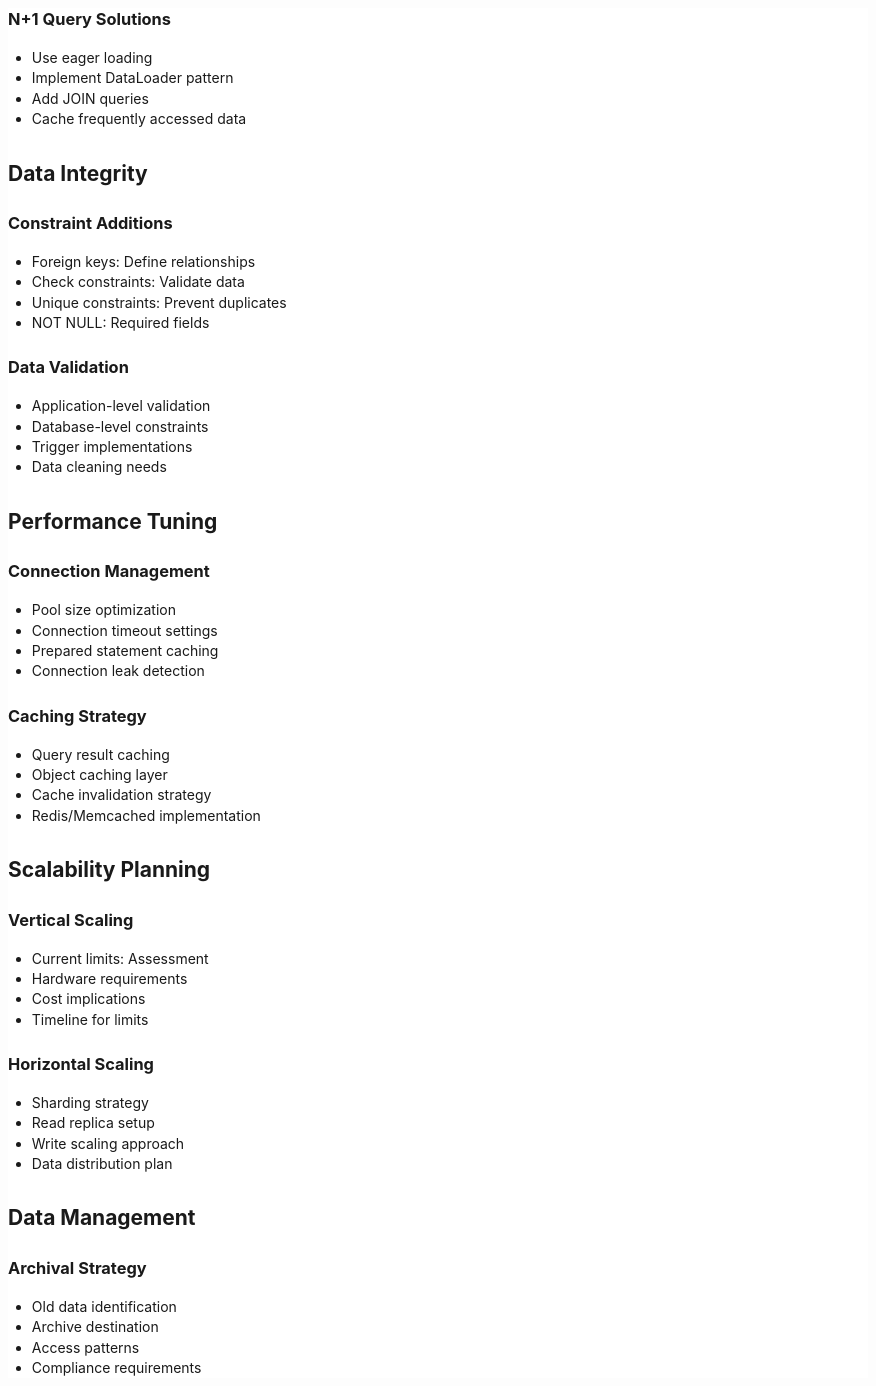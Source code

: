 ### N+1 Query Solutions
- Use eager loading
- Implement DataLoader pattern
- Add JOIN queries
- Cache frequently accessed data

## Data Integrity
### Constraint Additions
- Foreign keys: Define relationships
- Check constraints: Validate data
- Unique constraints: Prevent duplicates
- NOT NULL: Required fields

### Data Validation
- Application-level validation
- Database-level constraints
- Trigger implementations
- Data cleaning needs

## Performance Tuning
### Connection Management
- Pool size optimization
- Connection timeout settings
- Prepared statement caching
- Connection leak detection

### Caching Strategy
- Query result caching
- Object caching layer
- Cache invalidation strategy
- Redis/Memcached implementation

## Scalability Planning
### Vertical Scaling
- Current limits: Assessment
- Hardware requirements
- Cost implications
- Timeline for limits

### Horizontal Scaling
- Sharding strategy
- Read replica setup
- Write scaling approach
- Data distribution plan

## Data Management
### Archival Strategy
- Old data identification
- Archive destination
- Access patterns
- Compliance requirements

